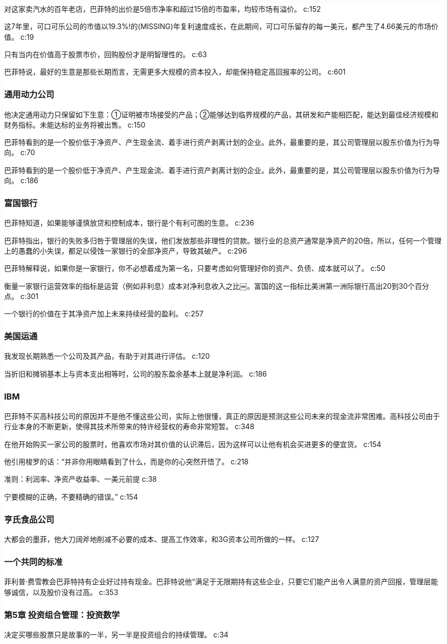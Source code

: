 对这家卖汽水的百年老店，巴菲特的出价是5倍市净率和超过15倍的市盈率，均较市场有溢价。 c:152

这7年里，可口可乐公司的市值以19.3%!的(MISSING)年复利速度成长，在此期间，可口可乐留存的每一美元，都产生了4.66美元的市场价值。 c:19

只有当内在价值高于股票市价，回购股份才是明智理性的。 c:63

巴菲特说，最好的生意是那些长期而言，无需更多大规模的资本投入，却能保持稳定高回报率的公司。 c:601

### 通用动力公司

他决定通用动力只保留如下生意：①证明被市场接受的产品；②能够达到临界规模的产品，其研发和产能相匹配，能达到最佳经济规模和财务指标。未能达标的业务将被出售。 c:150

巴菲特看到的是一个股价低于净资产、产生现金流、着手进行资产剥离计划的企业。此外，最重要的是，其公司管理层以股东价值为行为导向。 
 c:70

巴菲特看到的是一个股价低于净资产、产生现金流、着手进行资产剥离计划的企业。此外，最重要的是，其公司管理层以股东价值为行为导向。 c:186

### 富国银行

巴菲特知道，如果能够谨慎放贷和控制成本，银行是个有利可图的生意。 c:236

巴菲特指出，银行的失败多归咎于管理层的失误，他们发放那些非理性的贷款。银行业的总资产通常是净资产的20倍，所以，任何一个管理上的愚蠢的小失误，都足以侵蚀一家银行的全部净资产，导致其破产。 c:296

巴菲特解释说，如果你是一家银行，你不必想着成为第一名，只要考虑如何管理好你的资产、负债、成本就可以了。 c:50

衡量一家银行运营效率的指标是运营（例如非利息）成本对净利息收入之比￼。富国的这一指标比美洲第一洲际银行高出20到30个百分点。 c:301

一个银行的价值在于其净资产加上未来持续经营的盈利。 c:257

### 美国运通

我发现长期熟悉一个公司及其产品，有助于对其进行评估。 c:120

当折旧和摊销基本上与资本支出相等时，公司的股东盈余基本上就是净利润。 c:186

### IBM

巴菲特不买高科技公司的原因并不是他不懂这些公司，实际上他很懂，真正的原因是预测这些公司未来的现金流非常困难。高科技公司由于行业本身的不断更新，使得其技术所带来的特许经营权的寿命非常短暂。 c:348

在他开始购买一家公司的股票时，他喜欢市场对其价值的认识滞后，因为这样可以让他有机会买进更多的便宜货。 c:154

他引用梭罗的话：“并非你用眼睛看到了什么，而是你的心突然开悟了。 c:218

准则：利润率、净资产收益率、一美元前提 c:38

宁要模糊的正确，不要精确的错误。” c:154

### 亨氏食品公司

大都会的墨菲，他大刀阔斧地削减不必要的成本、提高工作效率，和3G资本公司所做的一样。 c:127

### 一个共同的标准

菲利普·费雪教会巴菲特持有企业好过持有现金。巴菲特说他“满足于无限期持有这些企业，只要它们能产出令人满意的资产回报，管理层能够诚信，以及股价没有过高。 c:353

### 第5章 投资组合管理：投资数学

决定买哪些股票只是故事的一半，另一半是投资组合的持续管理。 c:34
